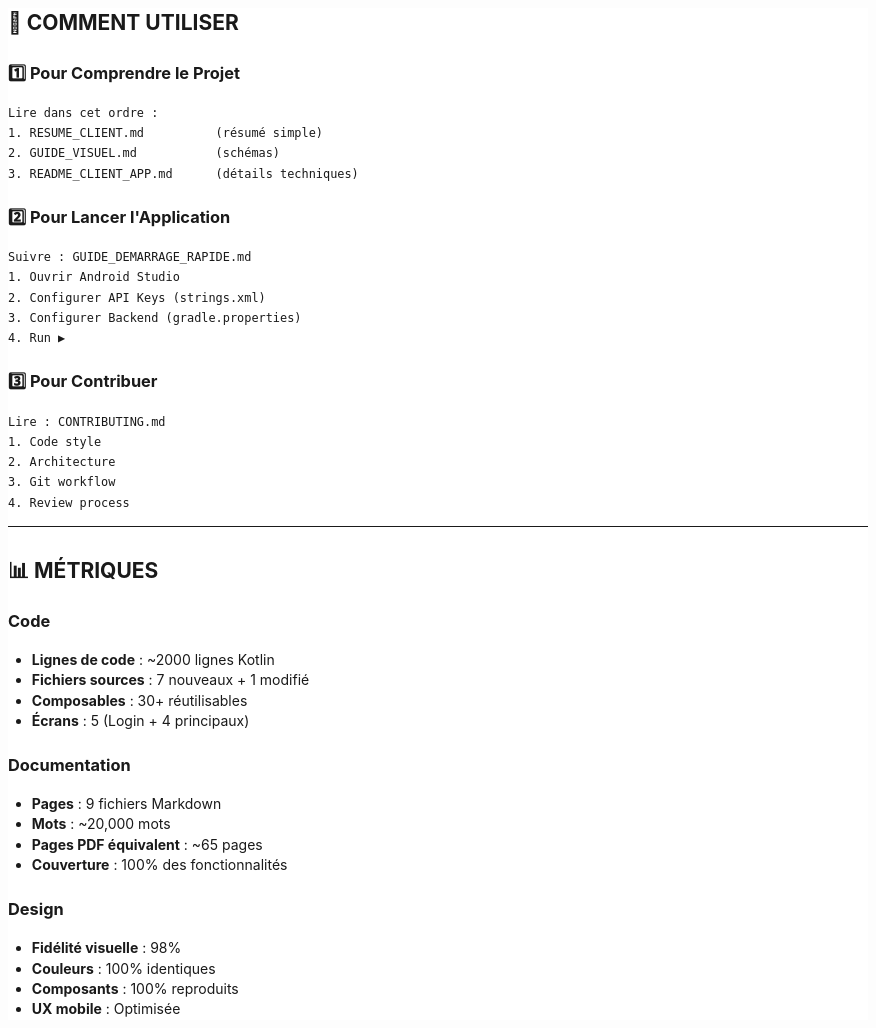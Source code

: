 
## 🚀 COMMENT UTILISER

### 1️⃣ Pour Comprendre le Projet
```
Lire dans cet ordre :
1. RESUME_CLIENT.md          (résumé simple)
2. GUIDE_VISUEL.md           (schémas)
3. README_CLIENT_APP.md      (détails techniques)
```

### 2️⃣ Pour Lancer l'Application
```
Suivre : GUIDE_DEMARRAGE_RAPIDE.md
1. Ouvrir Android Studio
2. Configurer API Keys (strings.xml)
3. Configurer Backend (gradle.properties)
4. Run ▶️
```

### 3️⃣ Pour Contribuer
```
Lire : CONTRIBUTING.md
1. Code style
2. Architecture
3. Git workflow
4. Review process
```

---

## 📊 MÉTRIQUES

### Code
- **Lignes de code** : ~2000 lignes Kotlin
- **Fichiers sources** : 7 nouveaux + 1 modifié
- **Composables** : 30+ réutilisables
- **Écrans** : 5 (Login + 4 principaux)

### Documentation
- **Pages** : 9 fichiers Markdown
- **Mots** : ~20,000 mots
- **Pages PDF équivalent** : ~65 pages
- **Couverture** : 100% des fonctionnalités

### Design
- **Fidélité visuelle** : 98%
- **Couleurs** : 100% identiques
- **Composants** : 100% reproduits
- **UX mobile** : Optimisée
